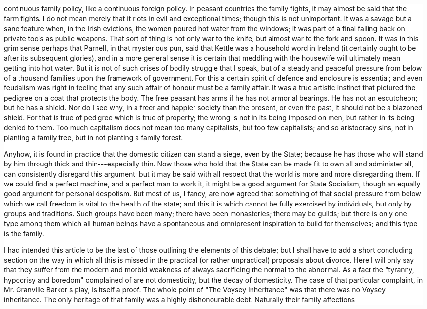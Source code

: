 continuous family policy, like a continuous foreign policy.
In peasant countries the family fights, it may almost be
said that the farm fights. I do not mean merely that it
riots in evil and exceptional times; though this is not
unimportant. It was a savage but a sane feature when, in the
Irish evictions, the women poured hot water from the
windows; it was part of a final falling back on private
tools as public weapons. That sort of thing is not only war
to the knife, but almost war to the fork and spoon. It was
in this grim sense perhaps that Parnell, in that mysterious
pun, said that Kettle was a household word in Ireland (it
certainly ought to be after its subsequent glories), and in
a more general sense it is certain that meddling with the
housewife will ultimately mean getting into hot water. But
it is not of such crises of bodily struggle that I speak,
but of a steady and peaceful pressure from below of a
thousand families upon the framework of government. For this
a certain spirit of defence and enclosure is essential; and
even feudalism was right in feeling that any such affair of
honour must be a family affair. It was a true artistic
instinct that pictured the pedigree on a coat that protects
the body. The free peasant has arms if he has not armorial
bearings. He has not an escutcheon; but he has a shield. Nor
do I see why, in a freer and happier society than the
present, or even the past, it should not be a blazoned
shield. For that is true of pedigree which is true of
property; the wrong is not in its being imposed on men, but
rather in its being denied to them. Too much capitalism does
not mean too many capitalists, but too few capitalists; and
so aristocracy sins, not in planting a family tree, but in
not planting a family forest.

Anyhow, it is found in practice that the domestic citizen
can stand a siege, even by the State; because he has those
who will stand by him through thick and thin---especially
thin. Now those who hold that the State can be made fit to
own all and administer all, can consistently disregard this
argument; but it may be said with all respect that the world
is more and more disregarding them. If we could find a
perfect machine, and a perfect man to work it, it might be a
good argument for State Socialism, though an equally good
argument for personal despotism. But most of us, I fancy,
are now agreed that something of that social pressure from
below which we call freedom is vital to the health of the
state; and this it is which cannot be fully exercised by
individuals, but only by groups and traditions. Such groups
have been many; there have been monasteries; there may be
guilds; but there is only one type among them which all
human beings have a spontaneous and omnipresent inspiration
to build for themselves; and this type is the family.

I had intended this article to be the last of those
outlining the elements of this debate; but I shall have to
add a short concluding section on the way in which all this
is missed in the practical (or rather unpractical) proposals
about divorce. Here I will only say that they suffer from
the modern and morbid weakness of always sacrificing the
normal to the abnormal. As a fact the "tyranny, hypocrisy
and boredom" complained of are not domesticity, but the
decay of domesticity. The case of that particular complaint,
in Mr. Granville Barker s play, is itself a proof. The whole
point of "The Voysey Inheritance" was that there was no
Voysey inheritance. The only heritage of that family was a
highly dishonourable debt. Naturally their family affections